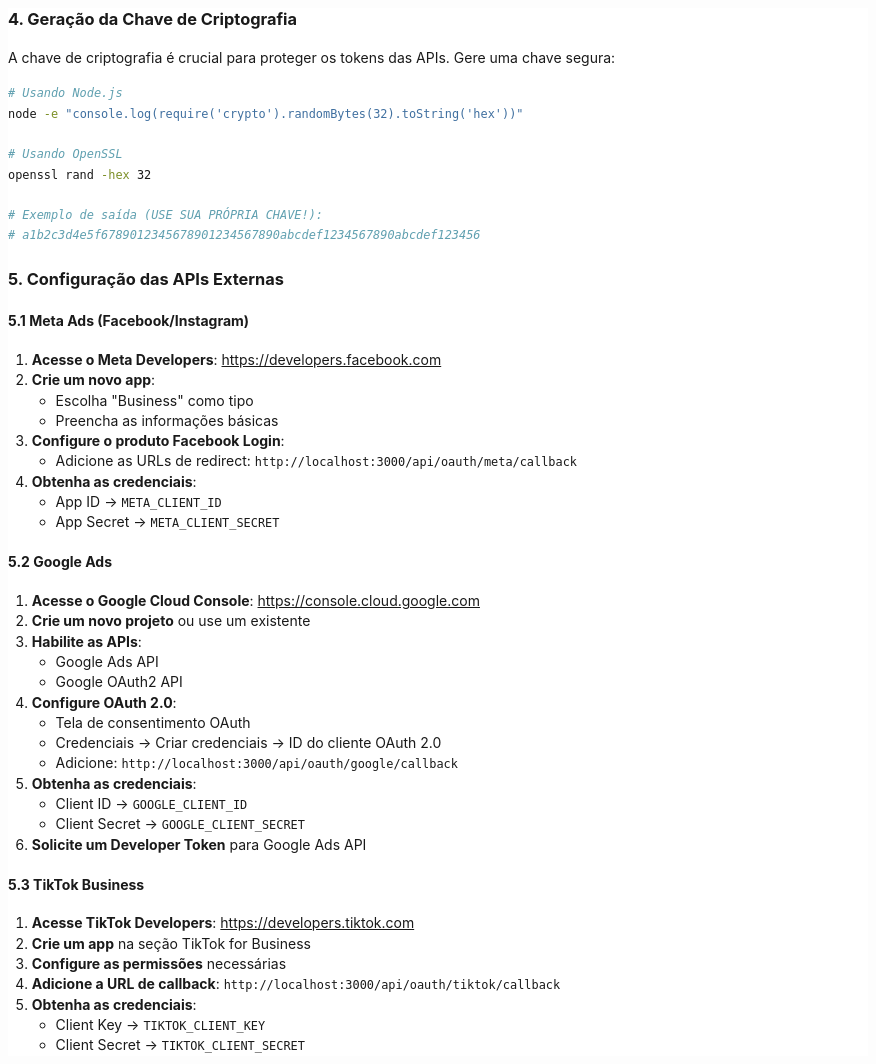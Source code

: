### **4. Geração da Chave de Criptografia**

A chave de criptografia é crucial para proteger os tokens das APIs. Gere uma chave segura:

```bash
# Usando Node.js
node -e "console.log(require('crypto').randomBytes(32).toString('hex'))"

# Usando OpenSSL
openssl rand -hex 32

# Exemplo de saída (USE SUA PRÓPRIA CHAVE!):
# a1b2c3d4e5f6789012345678901234567890abcdef1234567890abcdef123456
```

### **5. Configuração das APIs Externas**

#### **5.1 Meta Ads (Facebook/Instagram)**

1. **Acesse o Meta Developers**: https://developers.facebook.com
2. **Crie um novo app**:
   - Escolha "Business" como tipo
   - Preencha as informações básicas
3. **Configure o produto Facebook Login**:
   - Adicione as URLs de redirect: `http://localhost:3000/api/oauth/meta/callback`
4. **Obtenha as credenciais**:
   - App ID → `META_CLIENT_ID`
   - App Secret → `META_CLIENT_SECRET`

#### **5.2 Google Ads**

1. **Acesse o Google Cloud Console**: https://console.cloud.google.com
2. **Crie um novo projeto** ou use um existente
3. **Habilite as APIs**:
   - Google Ads API
   - Google OAuth2 API
4. **Configure OAuth 2.0**:
   - Tela de consentimento OAuth
   - Credenciais → Criar credenciais → ID do cliente OAuth 2.0
   - Adicione: `http://localhost:3000/api/oauth/google/callback`
5. **Obtenha as credenciais**:
   - Client ID → `GOOGLE_CLIENT_ID`
   - Client Secret → `GOOGLE_CLIENT_SECRET`
6. **Solicite um Developer Token** para Google Ads API

#### **5.3 TikTok Business**

1. **Acesse TikTok Developers**: https://developers.tiktok.com
2. **Crie um app** na seção TikTok for Business
3. **Configure as permissões** necessárias
4. **Adicione a URL de callback**: `http://localhost:3000/api/oauth/tiktok/callback`
5. **Obtenha as credenciais**:
   - Client Key → `TIKTOK_CLIENT_KEY`
   - Client Secret → `TIKTOK_CLIENT_SECRET`
